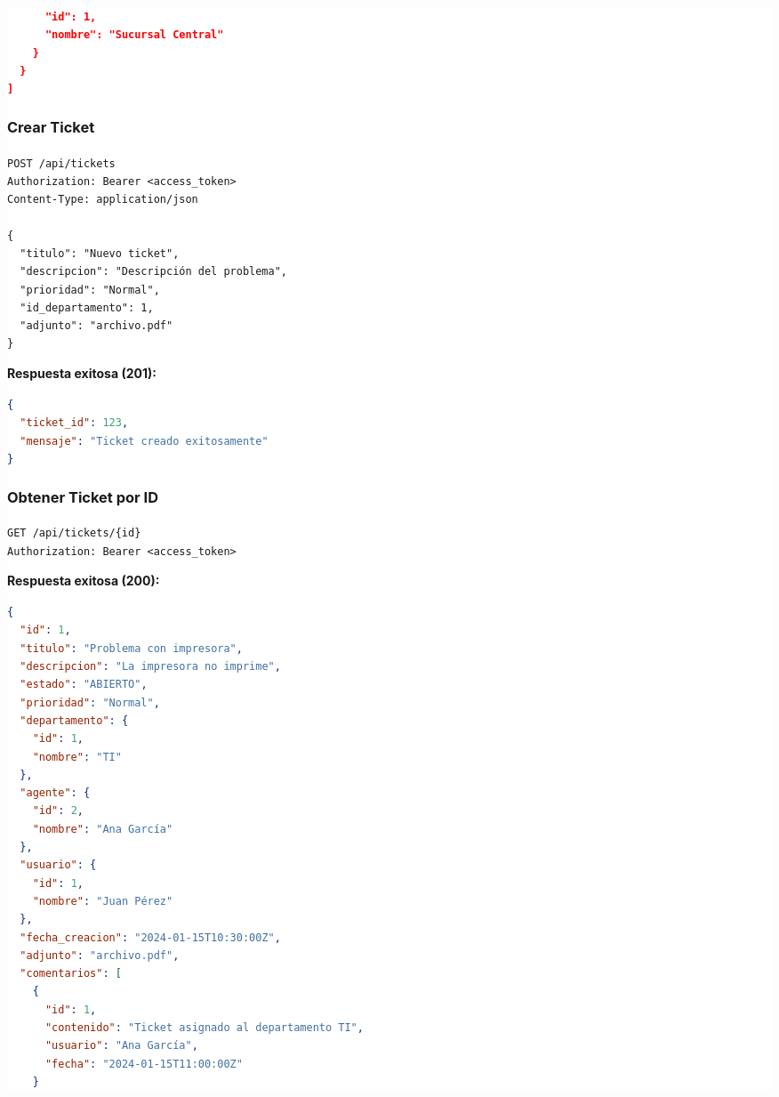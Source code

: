 ```json
      "id": 1,
      "nombre": "Sucursal Central"
    }
  }
]
```

### Crear Ticket
```http
POST /api/tickets
Authorization: Bearer <access_token>
Content-Type: application/json

{
  "titulo": "Nuevo ticket",
  "descripcion": "Descripción del problema",
  "prioridad": "Normal",
  "id_departamento": 1,
  "adjunto": "archivo.pdf"
}
```

**Respuesta exitosa (201):**
```json
{
  "ticket_id": 123,
  "mensaje": "Ticket creado exitosamente"
}
```

### Obtener Ticket por ID
```http
GET /api/tickets/{id}
Authorization: Bearer <access_token>
```

**Respuesta exitosa (200):**
```json
{
  "id": 1,
  "titulo": "Problema con impresora",
  "descripcion": "La impresora no imprime",
  "estado": "ABIERTO",
  "prioridad": "Normal",
  "departamento": {
    "id": 1,
    "nombre": "TI"
  },
  "agente": {
    "id": 2,
    "nombre": "Ana García"
  },
  "usuario": {
    "id": 1,
    "nombre": "Juan Pérez"
  },
  "fecha_creacion": "2024-01-15T10:30:00Z",
  "adjunto": "archivo.pdf",
  "comentarios": [
    {
      "id": 1,
      "contenido": "Ticket asignado al departamento TI",
      "usuario": "Ana García",
      "fecha": "2024-01-15T11:00:00Z"
    }
```